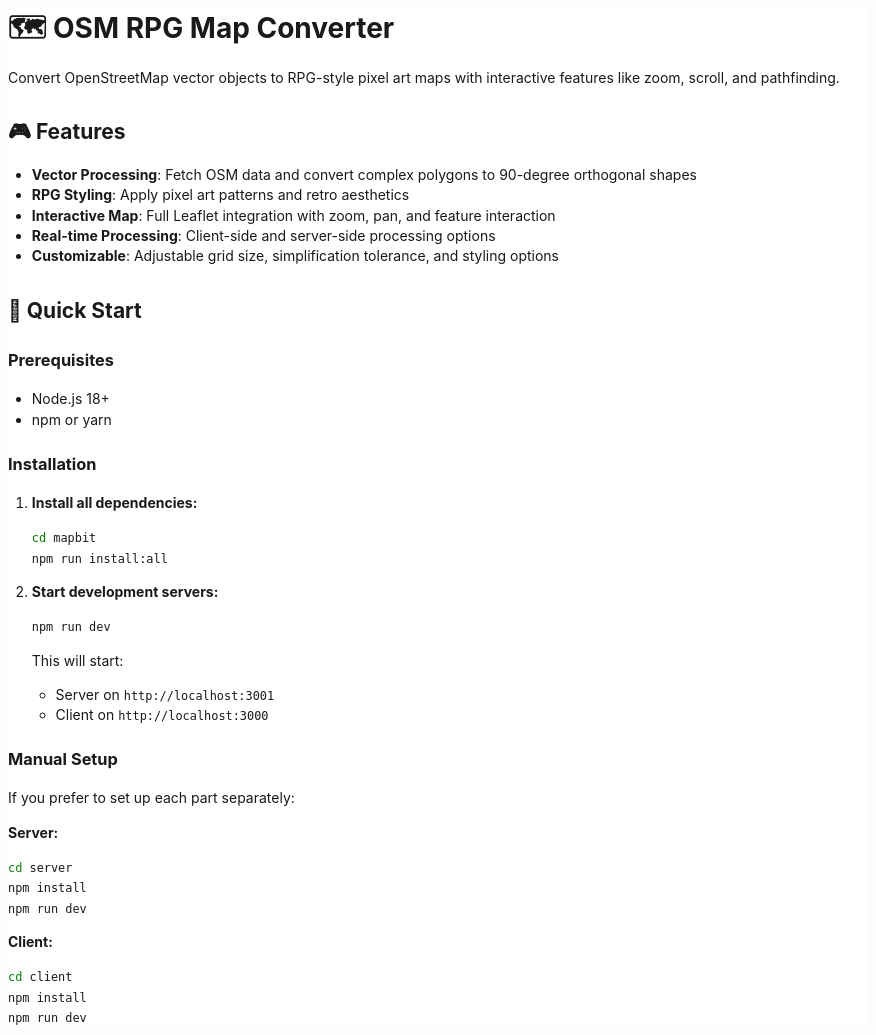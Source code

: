 # 🗺️ OSM RPG Map Converter

Convert OpenStreetMap vector objects to RPG-style pixel art maps with interactive features like zoom, scroll, and pathfinding.

## 🎮 Features

- **Vector Processing**: Fetch OSM data and convert complex polygons to 90-degree orthogonal shapes
- **RPG Styling**: Apply pixel art patterns and retro aesthetics
- **Interactive Map**: Full Leaflet integration with zoom, pan, and feature interaction
- **Real-time Processing**: Client-side and server-side processing options
- **Customizable**: Adjustable grid size, simplification tolerance, and styling options

## 🚀 Quick Start

### Prerequisites

- Node.js 18+ 
- npm or yarn

### Installation

1. **Install all dependencies:**
   ```bash
   cd mapbit
   npm run install:all
   ```

2. **Start development servers:**
   ```bash
   npm run dev
   ```

   This will start:
   - Server on `http://localhost:3001`
   - Client on `http://localhost:3000`

### Manual Setup

If you prefer to set up each part separately:

**Server:**
```bash
cd server
npm install
npm run dev
```

**Client:**
```bash
cd client
npm install
npm run dev
```
